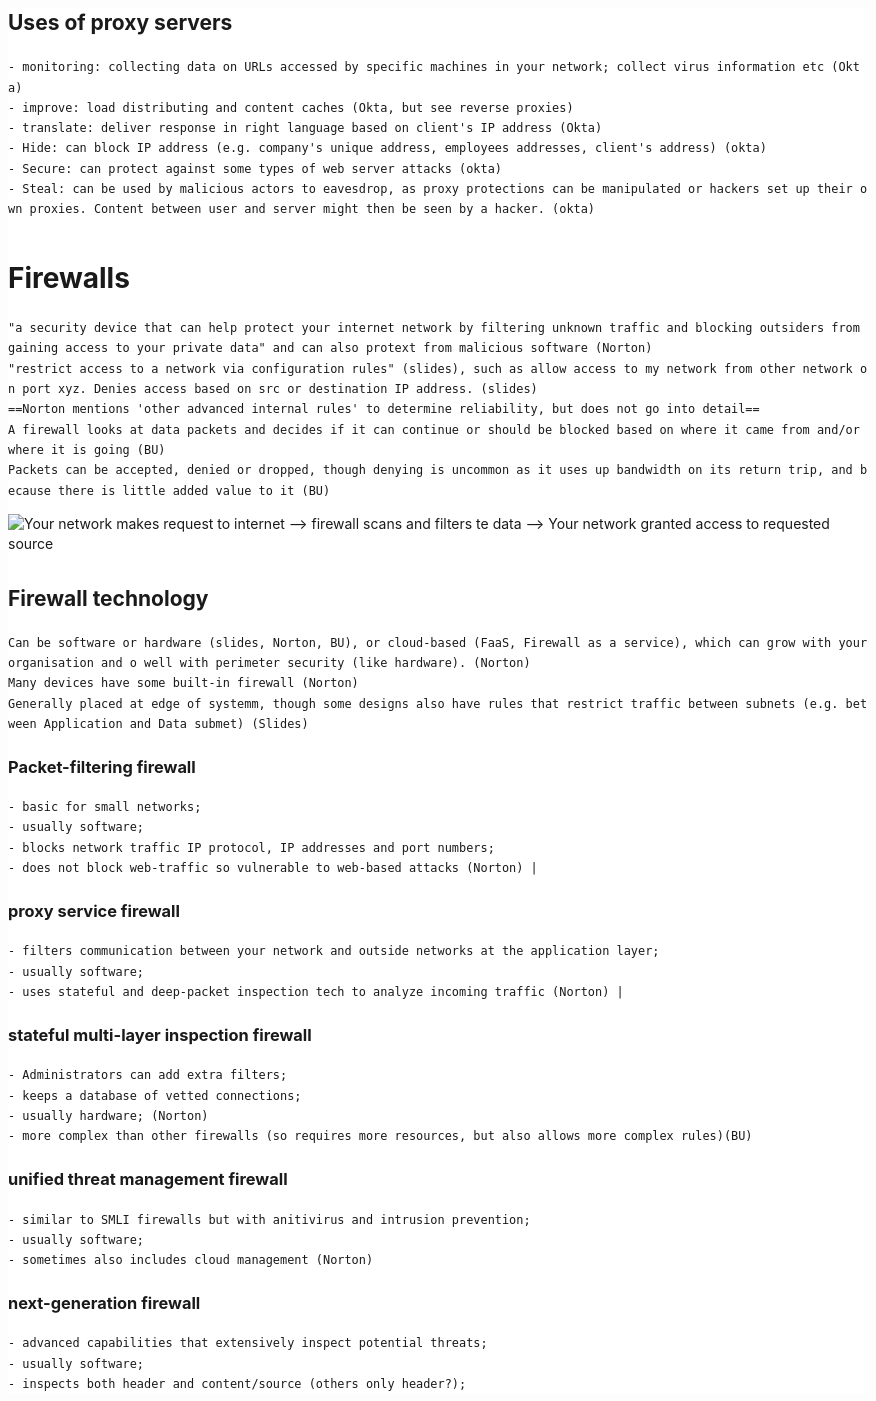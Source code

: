 ## Uses of proxy servers
    - monitoring: collecting data on URLs accessed by specific machines in your network; collect virus information etc (Okta)
    - improve: load distributing and content caches (Okta, but see reverse proxies)
    - translate: deliver response in right language based on client's IP address (Okta)
    - Hide: can block IP address (e.g. company's unique address, employees addresses, client's address) (okta)
    - Secure: can protect against some types of web server attacks (okta)
    - Steal: can be used by malicious actors to eavesdrop, as proxy protections can be manipulated or hackers set up their own proxies. Content between user and server might then be seen by a hacker. (okta)

# Firewalls
    "a security device that can help protect your internet network by filtering unknown traffic and blocking outsiders from gaining access to your private data" and can also protext from malicious software (Norton)
    "restrict access to a network via configuration rules" (slides), such as allow access to my network from other network on port xyz. Denies access based on src or destination IP address. (slides)
    ==Norton mentions 'other advanced internal rules' to determine reliability, but does not go into detail==
    A firewall looks at data packets and decides if it can continue or should be blocked based on where it came from and/or where it is going (BU)
    Packets can be accepted, denied or dropped, though denying is uncommon as it uses up bandwidth on its return trip, and because there is little added value to it (BU)
    
![Your network makes request to internet --> firewall scans and filters te data --> Your network granted access to requested source](https://us.norton.com/content/dam/blogs/images/norton/am/how-a-firewall-works.png)
        
## Firewall technology
    Can be software or hardware (slides, Norton, BU), or cloud-based (FaaS, Firewall as a service), which can grow with your organisation and o well with perimeter security (like hardware). (Norton)
    Many devices have some built-in firewall (Norton)
    Generally placed at edge of systemm, though some designs also have rules that restrict traffic between subnets (e.g. between Application and Data submet) (Slides)
    
### Packet-filtering firewall
    - basic for small networks; 
    - usually software; 
    - blocks network traffic IP protocol, IP addresses and port numbers; 
    - does not block web-traffic so vulnerable to web-based attacks (Norton) |
### proxy service firewall
    - filters communication between your network and outside networks at the application layer; 
    - usually software; 
    - uses stateful and deep-packet inspection tech to analyze incoming traffic (Norton) |
### stateful multi-layer inspection firewall
    - Administrators can add extra filters; 
    - keeps a database of vetted connections; 
    - usually hardware; (Norton) 
    - more complex than other firewalls (so requires more resources, but also allows more complex rules)(BU)
### unified threat management firewall
    - similar to SMLI firewalls but with anitivirus and intrusion prevention; 
    - usually software; 
    - sometimes also includes cloud management (Norton)
### next-generation firewall
    - advanced capabilities that extensively inspect potential threats; 
    - usually software; 
    - inspects both header and content/source (others only header?); 